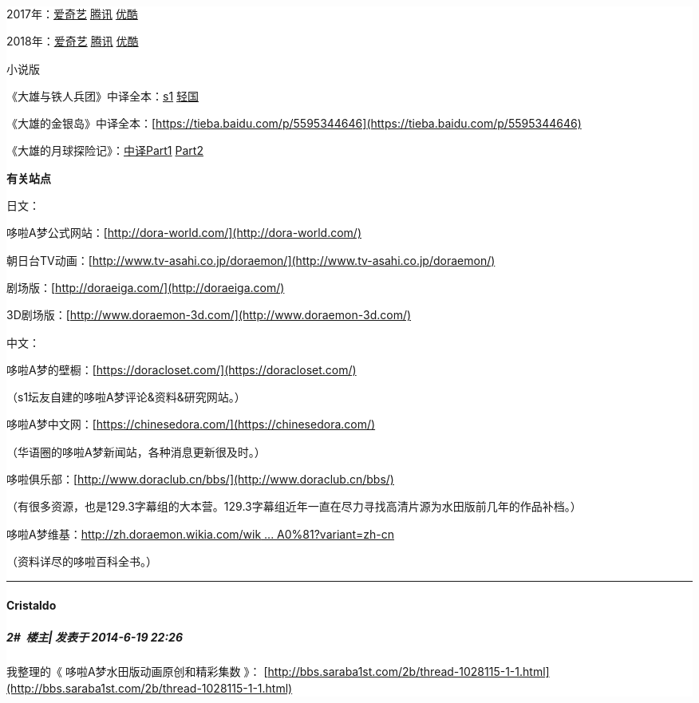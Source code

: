 2017年：[爱奇艺](http://www.iqiyi.com/lib/m_213000014.html) [腾讯](https://v.qq.com/detail/r/rxxukzqx79ae30o.html) [优酷](http://list.youku.com/show/id_z0fa61458d88611e6b16e.html)

2018年：[爱奇艺](http://www.iqiyi.com/lib/m_217528414.html) [腾讯](https://v.qq.com/detail/v/vb7zydkc1n8cj4o.html) [优酷](https://list.youku.com/show/id_zefbfbdefbfbd30240d77.html)


小说版

《大雄与铁人兵团》中译全本：[s1](https://bbs.saraba1st.com/2b/thread-1158649-1-1.html) [轻国](https://www.lightnovel.cn/thread-838703-1-1.html)

《大雄的金银岛》中译全本：[https://tieba.baidu.com/p/5595344646](https://tieba.baidu.com/p/5595344646)

《大雄的月球探险记》：[中译Part1](https://tieba.baidu.com/p/6036684183) [Part2](https://tieba.baidu.com/p/6184651119)


<strong>有关站点</strong>

日文：

哆啦A梦公式网站：[http://dora-world.com/](http://dora-world.com/)

朝日台TV动画：[http://www.tv-asahi.co.jp/doraemon/](http://www.tv-asahi.co.jp/doraemon/)

剧场版：[http://doraeiga.com/](http://doraeiga.com/)

3D剧场版：[http://www.doraemon-3d.com/](http://www.doraemon-3d.com/)


中文：

哆啦A梦的壁橱：[https://doracloset.com/](https://doracloset.com/)

（s1坛友自建的哆啦A梦评论&amp;资料&amp;研究网站。）

哆啦A梦中文网：[https://chinesedora.com/](https://chinesedora.com/)

（华语圈的哆啦A梦新闻站，各种消息更新很及时。）

哆啦俱乐部：[http://www.doraclub.cn/bbs/](http://www.doraclub.cn/bbs/)

（有很多资源，也是129.3字幕组的大本营。129.3字幕组近年一直在尽力寻找高清片源为水田版前几年的作品补档。）

哆啦A梦维基：[http://zh.doraemon.wikia.com/wik ... A0%81?variant=zh-cn](http://zh.doraemon.wikia.com/wiki/%E9%A6%96%E9%A0%81?variant=zh-cn)

（资料详尽的哆啦百科全书。）







-----

####  Cristaldo  
##### 2#         楼主| 发表于 2014-6-19 22:26




我整理的《 哆啦A梦水田版动画原创和精彩集数 》：
[http://bbs.saraba1st.com/2b/thread-1028115-1-1.html](http://bbs.saraba1st.com/2b/thread-1028115-1-1.html)
